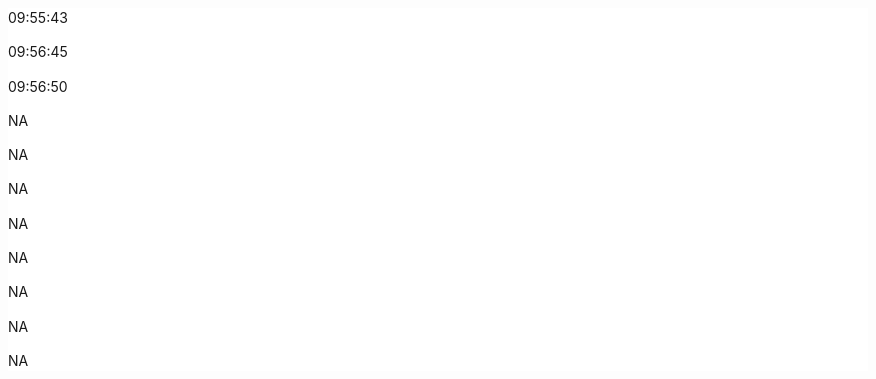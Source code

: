 09:55:43

</td>

<td style="text-align:left;">

09:56:45

</td>

<td style="text-align:left;">

09:56:50

</td>

<td style="text-align:left;">

NA

</td>

<td style="text-align:left;">

NA

</td>

<td style="text-align:left;">

NA

</td>

<td style="text-align:left;">

NA

</td>

<td style="text-align:left;">

NA

</td>

<td style="text-align:left;">

NA

</td>

<td style="text-align:left;">

NA

</td>

<td style="text-align:left;">

NA

</td>

<td style="text-align:left;">
